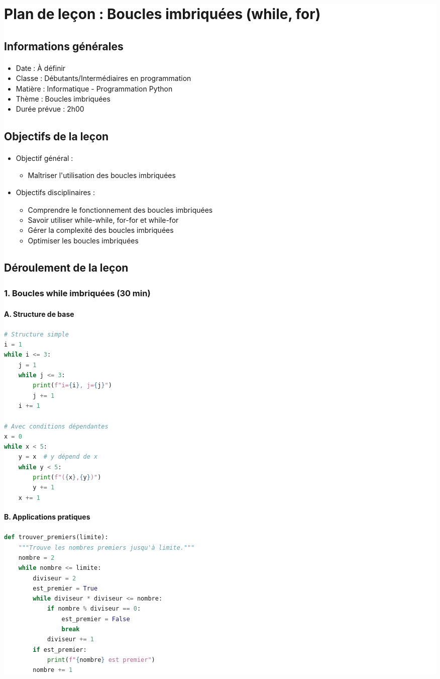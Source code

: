 # Plan de leçon : Boucles imbriquées (while, for)

## Informations générales

- Date : À définir
- Classe : Débutants/Intermédiaires en programmation
- Matière : Informatique - Programmation Python
- Thème : Boucles imbriquées
- Durée prévue : 2h00

## Objectifs de la leçon

- Objectif général :
  - Maîtriser l'utilisation des boucles imbriquées

- Objectifs disciplinaires :
  - Comprendre le fonctionnement des boucles imbriquées
  - Savoir utiliser while-while, for-for et while-for
  - Gérer la complexité des boucles imbriquées
  - Optimiser les boucles imbriquées

## Déroulement de la leçon

### 1. Boucles while imbriquées (30 min)

#### A. Structure de base
```python
# Structure simple
i = 1
while i <= 3:
    j = 1
    while j <= 3:
        print(f"i={i}, j={j}")
        j += 1
    i += 1

# Avec conditions dépendantes
x = 0
while x < 5:
    y = x  # y dépend de x
    while y < 5:
        print(f"({x},{y})")
        y += 1
    x += 1
```

#### B. Applications pratiques
```python
def trouver_premiers(limite):
    """Trouve les nombres premiers jusqu'à limite."""
    nombre = 2
    while nombre <= limite:
        diviseur = 2
        est_premier = True
        while diviseur * diviseur <= nombre:
            if nombre % diviseur == 0:
                est_premier = False
                break
            diviseur += 1
        if est_premier:
            print(f"{nombre} est premier")
        nombre += 1
```